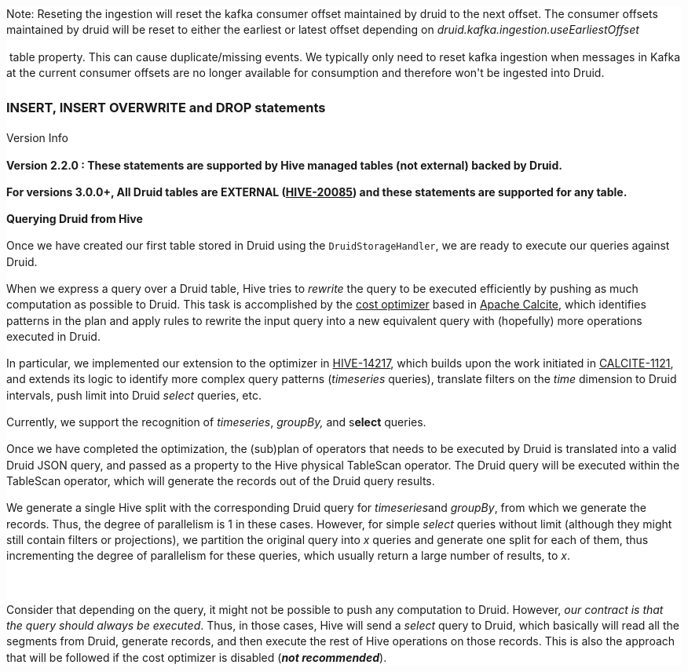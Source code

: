 Note: Reseting the ingestion will reset the kafka consumer offset maintained by druid to the next offset. The consumer offsets maintained by druid will be reset to either the earliest or latest offset depending on *druid.kafka.ingestion.useEarliestOffset*

 table property. This can cause duplicate/missing events. We typically only need to reset kafka ingestion when messages in Kafka at the current consumer offsets are no longer available for consumption and therefore won't be ingested into Druid.

### INSERT, INSERT OVERWRITE and DROP statements

Version Info

**Version 2.2.0 : These statements are supported by Hive managed tables (not external) backed by Druid.**

**For versions 3.0.0+, All Druid tables are EXTERNAL ([HIVE-20085](https://issues.apache.org/jira/browse/HIVE-20085)) and these statements are supported for any table.**

**Querying Druid from Hive**

Once we have created our first table stored in Druid using the `DruidStorageHandler`, we are ready to execute our queries against Druid.

When we express a query over a Druid table, Hive tries to *rewrite* the query to be executed efficiently by pushing as much computation as possible to Druid. This task is accomplished by the [cost optimizer](https://cwiki.apache.org/confluence/display/Hive/Cost-based+optimization+in+Hive) based in [Apache Calcite](http://calcite.apache.org/), which identifies patterns in the plan and apply rules to rewrite the input query into a new equivalent query with (hopefully) more operations executed in Druid.

In particular, we implemented our extension to the optimizer in [HIVE-14217](https://issues.apache.org/jira/browse/HIVE-14217), which builds upon the work initiated in [CALCITE-1121](https://issues.apache.org/jira/browse/CALCITE-1121), and extends its logic to identify more complex query patterns (*timeseries* queries), translate filters on the *time* dimension to Druid intervals, push limit into Druid *select* queries, etc.

Currently, we support the recognition of *timeseries*, *groupBy,* and s**elect** queries.

Once we have completed the optimization, the (sub)plan of operators that needs to be executed by Druid is translated into a valid Druid JSON query, and passed as a property to the Hive physical TableScan operator. The Druid query will be executed within the TableScan operator, which will generate the records out of the Druid query results.

We generate a single Hive split with the corresponding Druid query for *timeseries*and *groupBy*, from which we generate the records. Thus, the degree of parallelism is 1 in these cases. However, for simple *select* queries without limit (although they might still contain filters or projections), we partition the original query into *x* queries and generate one split for each of them, thus incrementing the degree of parallelism for these queries, which usually return a large number of results, to *x*.

 

Consider that depending on the query, it might not be possible to push any computation to Druid. However, *our contract is that the query should always be executed*. Thus, in those cases, Hive will send a *select* query to Druid, which basically will read all the segments from Druid, generate records, and then execute the rest of Hive operations on those records. This is also the approach that will be followed if the cost optimizer is disabled (***not recommended***).
